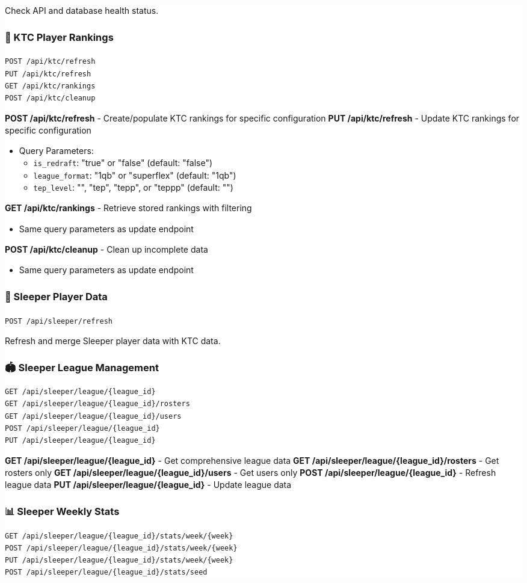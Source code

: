 Check API and database health status.

### 🏈 KTC Player Rankings

```
POST /api/ktc/refresh
PUT /api/ktc/refresh
GET /api/ktc/rankings
POST /api/ktc/cleanup
```

**POST /api/ktc/refresh** - Create/populate KTC rankings for specific configuration
**PUT /api/ktc/refresh** - Update KTC rankings for specific configuration

- Query Parameters:
  - `is_redraft`: "true" or "false" (default: "false")
  - `league_format`: "1qb" or "superflex" (default: "1qb")
  - `tep_level`: "", "tep", "tepp", or "teppp" (default: "")

**GET /api/ktc/rankings** - Retrieve stored rankings with filtering

- Same query parameters as update endpoint

**POST /api/ktc/cleanup** - Clean up incomplete data

- Same query parameters as update endpoint

### 👤 Sleeper Player Data

```
POST /api/sleeper/refresh
```

Refresh and merge Sleeper player data with KTC data.

### 🏟️ Sleeper League Management

```
GET /api/sleeper/league/{league_id}
GET /api/sleeper/league/{league_id}/rosters
GET /api/sleeper/league/{league_id}/users
POST /api/sleeper/league/{league_id}
PUT /api/sleeper/league/{league_id}
```

**GET /api/sleeper/league/{league_id}** - Get comprehensive league data
**GET /api/sleeper/league/{league_id}/rosters** - Get rosters only
**GET /api/sleeper/league/{league_id}/users** - Get users only
**POST /api/sleeper/league/{league_id}** - Refresh league data
**PUT /api/sleeper/league/{league_id}** - Update league data

### 📊 Sleeper Weekly Stats

```
GET /api/sleeper/league/{league_id}/stats/week/{week}
POST /api/sleeper/league/{league_id}/stats/week/{week}
PUT /api/sleeper/league/{league_id}/stats/week/{week}
POST /api/sleeper/league/{league_id}/stats/seed
```
